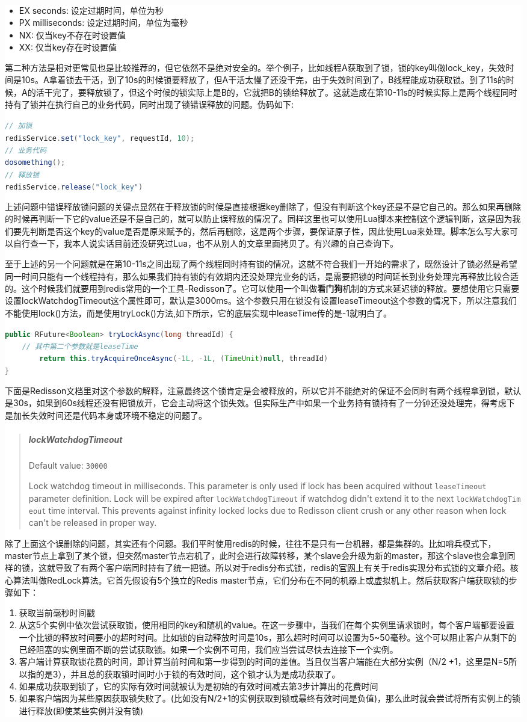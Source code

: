 - EX seconds: 设定过期时间，单位为秒
- PX milliseconds: 设定过期时间，单位为毫秒
- NX: 仅当key不存在时设置值
- XX: 仅当key存在时设置值

第二种方法是相对更常见也是比较推荐的，但它依然不是绝对安全的。举个例子，比如线程A获取到了锁，锁的key叫做lock_key，失效时间是10s。A拿着锁去干活，到了10s的时候锁要释放了，但A干活太慢了还没干完，由于失效时间到了，B线程能成功获取锁。到了11s的时候，A的活干完了，要释放锁了，但这个时候的锁实际上是B的，它就把B的锁给释放了。这就造成在第10-11s的时候实际上是两个线程同时持有了锁并在执行自己的业务代码，同时出现了锁错误释放的问题。伪码如下:

```java
// 加锁
redisService.set("lock_key", requestId, 10);
// 业务代码
dosomething();
// 释放锁
redisService.release("lock_key")
```

上述问题中错误释放锁问题的关键点显然在于释放锁的时候是直接根据key删除了，但没有判断这个key还是不是它自己的。那么如果再删除的时候再判断一下它的value还是不是自己的，就可以防止误释放的情况了。同样这里也可以使用Lua脚本来控制这个逻辑判断，这是因为我们要先判断是否这个key的value是否是原来赋予的，然后再删除，这是两个步骤，要保证原子性，因此使用Lua来处理。脚本怎么写大家可以自行查一下，我本人说实话目前还没研究过Lua，也不从别人的文章里面拷贝了。有兴趣的自己查询下。

至于上述的另一个问题就是在第10-11s之间出现了两个线程同时持有锁的情况，这就不符合我们一开始的需求了，既然设计了锁必然是希望同一时间只能有一个线程持有，那么如果我们持有锁的有效期内还没处理完业务的话，是需要把锁的时间延长到业务处理完再释放比较合适的。这个时候我们就要用到redis常用的一个工具-Redisson了。它可以使用一个叫做**看门狗**机制的方式来延迟锁的释放。要想使用它只需要设置lockWatchdogTimeout这个属性即可，默认是3000ms。这个参数只用在锁没有设置leaseTimeout这个参数的情况下，所以注意我们不能使用lock()方法，而是使用tryLock()方法,如下所示，它的底层实现中leaseTime传的是-1就明白了。

```java
public RFuture<Boolean> tryLockAsync(long threadId) {
  	// 其中第二个参数就是leaseTime
		return this.tryAcquireOnceAsync(-1L, -1L, (TimeUnit)null, threadId)
}
```

下面是Redisson文档里对这个参数的解释，注意最终这个锁肯定是会被释放的，所以它并不能绝对的保证不会同时有两个线程拿到锁，默认是30s，如果到60s线程还没有把锁放开，它会主动将这个锁失效。但实际生产中如果一个业务持有锁持有了一分钟还没处理完，得考虑下是加长失效时间还是代码本身或环境不稳定的问题了。

> ##### lockWatchdogTimeout
>
> Default value: `30000`
>
> Lock watchdog timeout in milliseconds. This parameter is only used if lock has been acquired without `leaseTimeout` parameter definition. Lock will be expired after `lockWatchdogTimeout` if watchdog didn't extend it to the next `lockWatchdogTimeout` time interval. This prevents against infinity locked locks due to Redisson client crush or any other reason when lock can't be released in proper way.

除了上面这个误删除的问题，其实还有个问题。我们平时使用redis的时候，往往不是只有一台机器，都是集群的。比如哨兵模式下，master节点上拿到了某个锁，但突然master节点宕机了，此时会进行故障转移，某个slave会升级为新的master，那这个slave也会拿到同样的锁，这就导致了有两个客户端同时持有了统一把锁。所以对于redis分布式锁，redis的[官网](https://redis.io/topics/distlock)上有关于redis实现分布式锁的文章介绍。核心算法叫做RedLock算法。它首先假设有5个独立的Redis master节点，它们分布在不同的机器上或虚拟机上。然后获取客户端获取锁的步骤如下：

1. 获取当前毫秒时间戳
2. 从这5个实例中依次尝试获取锁，使用相同的key和随机的value。在这一步骤中，当我们在每个实例里请求锁时，每个客户端都要设置一个比锁的释放时间要小的超时时间。比如锁的自动释放时间是10s，那么超时时间可以设置为5~50毫秒。这个可以阻止客户从剩下的已经阻塞的实例里面不断的尝试获取锁。如果一个实例不可用，我们应当尝试尽快去连接下一个实例。
3. 客户端计算获取锁花费的时间，即计算当前时间和第一步得到的时间的差值。当且仅当客户端能在大部分实例（N/2 +1，这里是N=5所以指的是3），并且总的获取锁时间时小于锁的有效时间，这个锁才认为是成功获取了。
4. 如果成功获取到锁了，它的实际有效时间就被认为是初始的有效时间减去第3步计算出的花费时间
5. 如果客户端因为某些原因获取锁失败了。(比如没有N/2+1的实例获取到锁或最终有效时间是负值)，那么此时就会尝试将所有实例上的锁进行释放(即使某些实例并没有锁)
